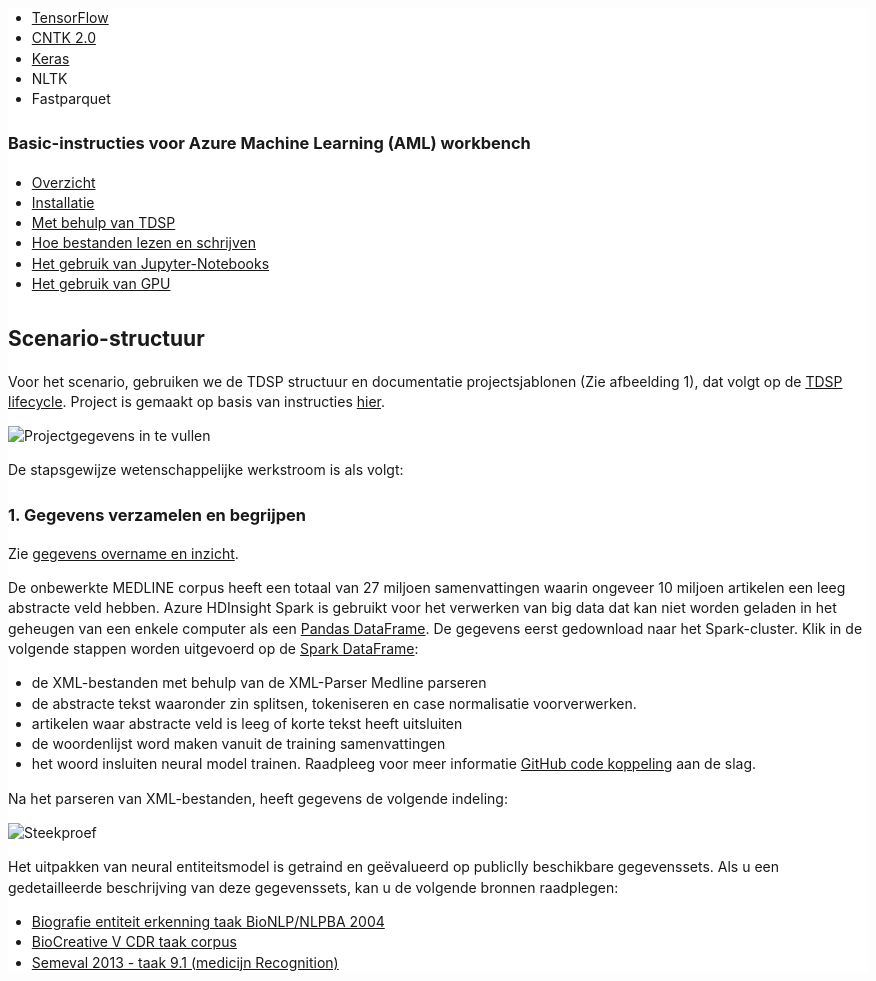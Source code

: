 * [TensorFlow](https://www.tensorflow.org/install/)
* [CNTK 2.0](https://docs.microsoft.com/cognitive-toolkit/using-cntk-with-keras)
* [Keras](https://keras.io/#installation)
* NLTK
* Fastparquet

### <a name="basic-instructions-for-azure-machine-learning-aml-workbench"></a>Basic-instructies voor Azure Machine Learning (AML) workbench
* [Overzicht](overview-what-is-azure-ml.md)
* [Installatie](quickstart-installation.md)
* [Met behulp van TDSP](how-to-use-tdsp-in-azure-ml.md)
* [Hoe bestanden lezen en schrijven](how-to-read-write-files.md)
* [Het gebruik van Jupyter-Notebooks](how-to-use-jupyter-notebooks.md)
* [Het gebruik van GPU](how-to-use-gpu.md)

## <a name="scenario-structure"></a>Scenario-structuur
Voor het scenario, gebruiken we de TDSP structuur en documentatie projectsjablonen (Zie afbeelding 1), dat volgt op de [TDSP lifecycle](https://github.com/Azure/Microsoft-TDSP/blob/master/Docs/lifecycle-detail.md). Project is gemaakt op basis van instructies [hier](./how-to-use-tdsp-in-azure-ml.md).


![Projectgegevens in te vullen](./media/scenario-tdsp-biomedical-recognition/instantiation-3.png) 

De stapsgewijze wetenschappelijke werkstroom is als volgt:

### <a name="1-data-acquisition-and-understanding"></a>1. Gegevens verzamelen en begrijpen

Zie [gegevens overname en inzicht](https://github.com/Azure/MachineLearningSamples-BiomedicalEntityExtraction/blob/master/code/01_data_acquisition_and_understanding/ReadMe.md).

De onbewerkte MEDLINE corpus heeft een totaal van 27 miljoen samenvattingen waarin ongeveer 10 miljoen artikelen een leeg abstracte veld hebben. Azure HDInsight Spark is gebruikt voor het verwerken van big data dat kan niet worden geladen in het geheugen van een enkele computer als een [Pandas DataFrame](https://pandas.pydata.org/pandas-docs/stable/generated/pandas.DataFrame.html). De gegevens eerst gedownload naar het Spark-cluster. Klik in de volgende stappen worden uitgevoerd op de [Spark DataFrame](https://spark.apache.org/docs/latest/sql-programming-guide.html): 
* de XML-bestanden met behulp van de XML-Parser Medline parseren
* de abstracte tekst waaronder zin splitsen, tokeniseren en case normalisatie voorverwerken.
* artikelen waar abstracte veld is leeg of korte tekst heeft uitsluiten 
* de woordenlijst word maken vanuit de training samenvattingen
* het woord insluiten neural model trainen. Raadpleeg voor meer informatie [GitHub code koppeling](https://github.com/Azure/MachineLearningSamples-BiomedicalEntityExtraction/blob/master/code/01_data_acquisition_and_understanding/ReadMe.md) aan de slag.


Na het parseren van XML-bestanden, heeft gegevens de volgende indeling: 

![Steekproef](./media/scenario-tdsp-biomedical-recognition/datasample.png)

Het uitpakken van neural entiteitsmodel is getraind en geëvalueerd op publiclly beschikbare gegevenssets. Als u een gedetailleerde beschrijving van deze gegevenssets, kan u de volgende bronnen raadplegen:
 * [Biografie entiteit erkenning taak BioNLP/NLPBA 2004](http://www.nactem.ac.uk/tsujii/GENIA/ERtask/report.html)
 * [BioCreative V CDR taak corpus](http://www.biocreative.org/tasks/biocreative-v/track-3-cdr/)
 * [Semeval 2013 - taak 9.1 (medicijn Recognition)](https://www.cs.york.ac.uk/semeval-2013/task9/)
